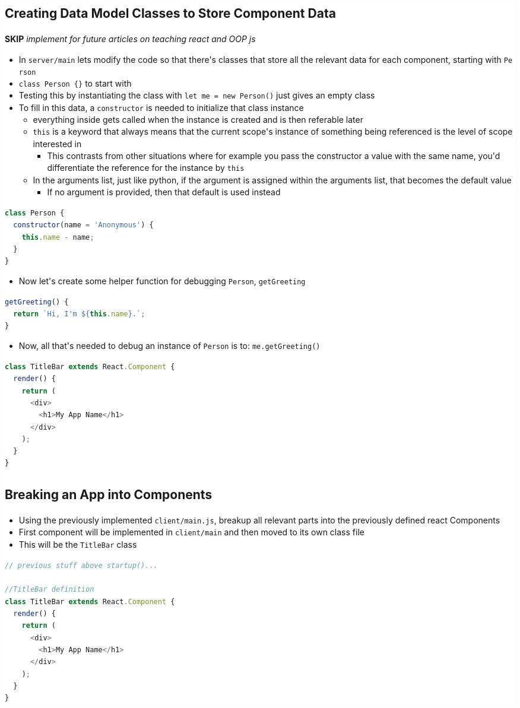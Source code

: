 
## Creating Data Model Classes to Store Component Data
**SKIP**
*implement for future articles on teaching react and OOP js*

- In `server/main` lets modify the code so that there's classes that store all the relevant data for each component, starting with `Person`
- `class Person {}` to start with
- Testing this by instantiating the class with `let me = new Person()` just gives an empty class
- To fill in this data, a `constructor` is needed to initialize that class instance
  - everything inside gets called when the instance is created and is then referable later
  - `this` is a keyword that always means that the current scope's instance of something being referenced is the level of scope interested in
    - This contrasts from other situations where for example you pass the constructor a value with the same name, you'd differentiate the reference for the instance by `this`
  - In the arguments list, just like python, if the argument is assigned within the arguments list, that becomes the default value
    - If no argument is provided, then that default is used instead
```js
class Person {
  constructor(name = 'Anonymous') {
    this.name - name;
  }
}
```
- Now let's create some helper function for debugging `Person`, `getGreeting`
```js
getGreeting() {
  return `Hi, I'm ${this.name}.`;
}
```
- Now, all that's needed to debug an instance of `Person` is to: `me.getGreeting()`
```js
class TitleBar extends React.Component {
  render() {
    return (
      <div>
        <h1>My App Name</h1>
      </div>
    );
  }
}
```



## Breaking an App into Components
- Using the previously implemented `client/main.js`, breakup all relevant parts into the previously defined react Components
- First component will be implemented in `client/main` and then moved to its own class file
- This will be the `TitleBar` class
```js
// previous stuff above startup()...

//TitleBar definition
class TitleBar extends React.Component {
  render() {
    return (
      <div>
        <h1>My App Name</h1>
      </div>
    );
  }
}

```